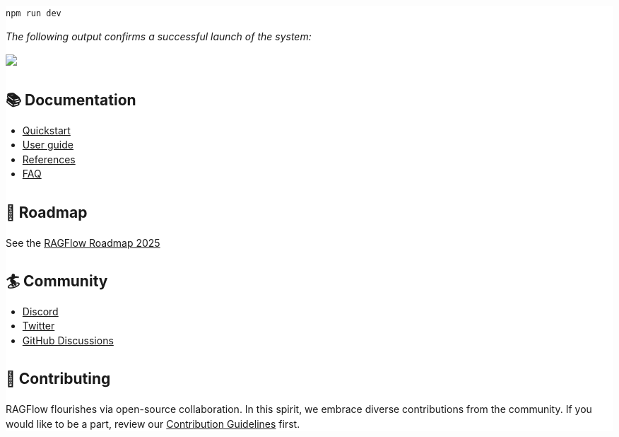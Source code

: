    ```bash
   npm run dev
   ```

   _The following output confirms a successful launch of the system:_

   ![](https://github.com/user-attachments/assets/0daf462c-a24d-4496-a66f-92533534e187)

## 📚 Documentation

- [Quickstart](https://ragflow.io/docs/dev/)
- [User guide](https://ragflow.io/docs/dev/category/guides)
- [References](https://ragflow.io/docs/dev/category/references)
- [FAQ](https://ragflow.io/docs/dev/faq)

## 📜 Roadmap

See the [RAGFlow Roadmap 2025](https://github.com/infiniflow/ragflow/issues/4214)

## 🏄 Community

- [Discord](https://discord.gg/4XxujFgUN7)
- [Twitter](https://twitter.com/infiniflowai)
- [GitHub Discussions](https://github.com/orgs/infiniflow/discussions)

## 🙌 Contributing

RAGFlow flourishes via open-source collaboration. In this spirit, we embrace diverse contributions from the community.
If you would like to be a part, review our [Contribution Guidelines](./CONTRIBUTING.md) first.
